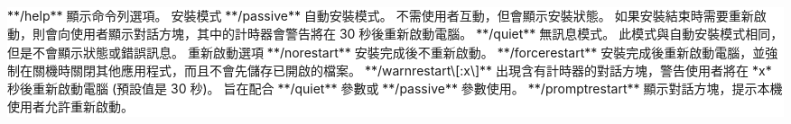 <td style="border:1px solid black;">
**/help**
</td>
<td style="border:1px solid black;">
顯示命令列選項。
</td>
</tr>
<tr>
<th colspan="2">
安裝模式
</th>
</tr>
<tr class="alternateRow">
<td style="border:1px solid black;">
**/passive**
</td>
<td style="border:1px solid black;">
自動安裝模式。 不需使用者互動，但會顯示安裝狀態。 如果安裝結束時需要重新啟動，則會向使用者顯示對話方塊，其中的計時器會警告將在 30 秒後重新啟動電腦。
</td>
</tr>
<tr>
<td style="border:1px solid black;">
**/quiet**
</td>
<td style="border:1px solid black;">
無訊息模式。 此模式與自動安裝模式相同，但是不會顯示狀態或錯誤訊息。
</td>
</tr>
<tr>
<th colspan="2">
重新啟動選項
</th>
</tr>
<tr class="alternateRow">
<td style="border:1px solid black;">
**/norestart**
</td>
<td style="border:1px solid black;">
安裝完成後不重新啟動。
</td>
</tr>
<tr>
<td style="border:1px solid black;">
**/forcerestart**
</td>
<td style="border:1px solid black;">
安裝完成後重新啟動電腦，並強制在關機時關閉其他應用程式，而且不會先儲存已開啟的檔案。
</td>
</tr>
<tr class="alternateRow">
<td style="border:1px solid black;">
**/warnrestart\[:x\]**
</td>
<td style="border:1px solid black;">
出現含有計時器的對話方塊，警告使用者將在 *x* 秒後重新啟動電腦 (預設值是 30 秒)。 旨在配合 **/quiet** 參數或 **/passive** 參數使用。
</td>
</tr>
<tr>
<td style="border:1px solid black;">
**/promptrestart**
</td>
<td style="border:1px solid black;">
顯示對話方塊，提示本機使用者允許重新啟動。
</td>
